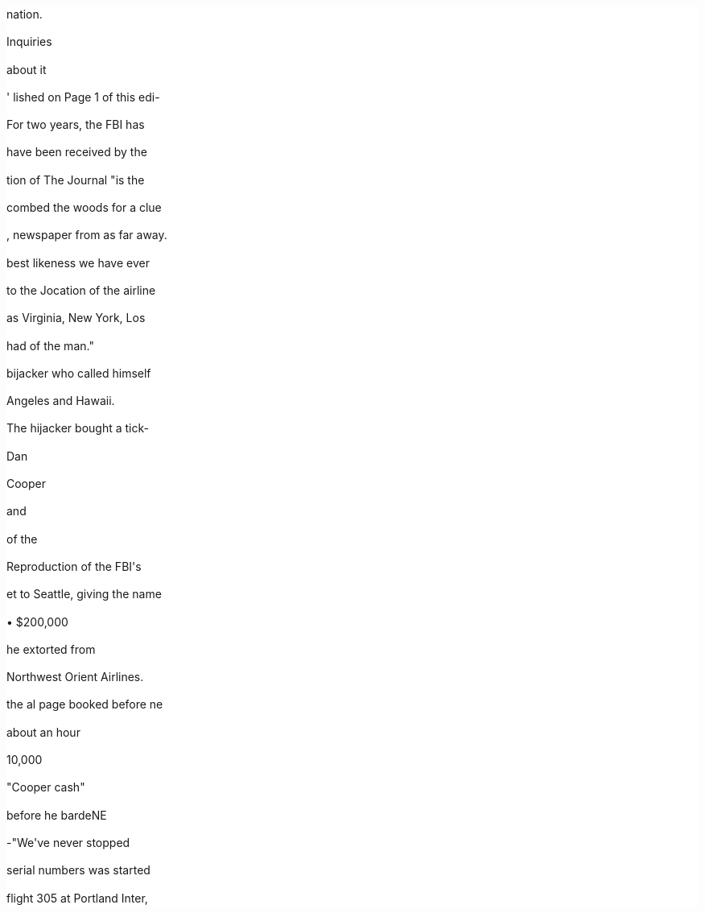 nation.

Inquiries

about it

' lished on Page 1 of this edi-

For two years, the FBI has

have been received by the

tion of The Journal "is the

combed the woods for a clue

, newspaper from as far away.

best likeness we have ever

to the Jocation of the airline

as Virginia, New York, Los

had of the man."

bijacker who called himself

Angeles and Hawaii.

The hijacker bought a tick-

Dan

Cooper

and

of the

Reproduction of the FBI's

et to Seattle, giving the name

• $200,000

he extorted from

Northwest Orient Airlines.

the al page booked before ne

about an hour

10,000

"Cooper cash"

before he bardeNE

-"We've never stopped

serial numbers was started

flight 305 at Portland Inter,
